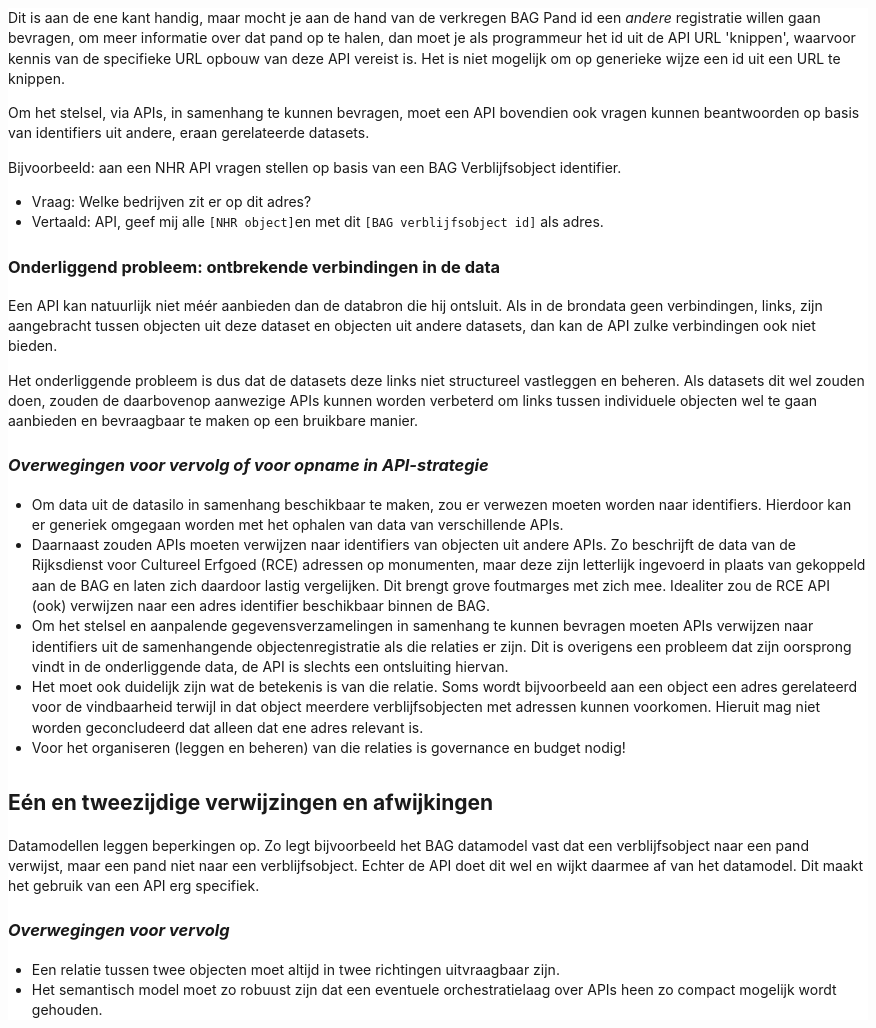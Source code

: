 Dit is aan de ene kant handig, maar mocht je aan de hand van de verkregen BAG Pand id een *andere* registratie willen gaan bevragen, om meer informatie over dat pand op te halen, dan moet je als programmeur het id uit de API URL 'knippen', waarvoor kennis van de specifieke URL opbouw van deze API vereist is. Het is niet mogelijk om op generieke wijze een id uit een URL te knippen.

Om het stelsel, via APIs, in samenhang te kunnen bevragen, moet een API bovendien ook vragen kunnen beantwoorden op basis van identifiers uit andere, eraan gerelateerde datasets. 

<aside class="example">
Bijvoorbeeld: aan een NHR API vragen stellen op basis van een BAG Verblijfsobject identifier. 

- Vraag: Welke bedrijven zit er op dit adres? 
- Vertaald: API, geef mij alle `[NHR object]`en met dit `[BAG verblijfsobject id]` als adres.
</aside>

### Onderliggend probleem: ontbrekende verbindingen in de data

Een API kan natuurlijk niet méér aanbieden dan de databron die hij ontsluit. Als in de brondata geen verbindingen, links, zijn aangebracht tussen objecten uit deze dataset en objecten uit andere datasets, dan kan de API zulke verbindingen ook niet bieden. 

Het onderliggende probleem is dus dat de datasets deze links niet structureel vastleggen en beheren. Als datasets dit wel zouden doen, zouden de daarbovenop aanwezige APIs kunnen worden verbeterd om links tussen individuele objecten wel te gaan aanbieden en bevraagbaar te maken op een bruikbare manier. 

### _Overwegingen voor vervolg of voor opname in API-strategie_
* Om data uit de datasilo in samenhang beschikbaar te maken, zou er verwezen moeten worden naar identifiers. Hierdoor kan er generiek omgegaan worden met het ophalen van data van verschillende APIs. 
* Daarnaast zouden APIs moeten verwijzen naar identifiers van objecten uit andere APIs. Zo beschrijft de data van de Rijksdienst voor Cultureel Erfgoed (RCE) adressen op monumenten, maar deze zijn letterlijk ingevoerd in plaats van gekoppeld aan de BAG en laten zich daardoor lastig vergelijken. Dit brengt grove foutmarges met zich mee. Idealiter zou de RCE API (ook) verwijzen naar een adres identifier beschikbaar binnen de BAG.
* Om het stelsel en aanpalende gegevensverzamelingen in samenhang te kunnen bevragen moeten APIs verwijzen naar identifiers uit de samenhangende objectenregistratie als die relaties er zijn. Dit is overigens een probleem dat zijn oorsprong vindt in de onderliggende data, de API is slechts een ontsluiting hiervan.
* Het moet ook duidelijk zijn wat de betekenis is van die relatie. Soms wordt bijvoorbeeld aan een object een adres gerelateerd voor de vindbaarheid terwijl in dat object meerdere verblijfsobjecten met adressen kunnen voorkomen. Hieruit mag niet worden geconcludeerd dat alleen dat ene adres relevant is. 
* Voor het organiseren (leggen en beheren) van die relaties is governance en budget nodig!

## Eén en tweezijdige verwijzingen en afwijkingen
Datamodellen leggen beperkingen op. Zo legt bijvoorbeeld het BAG datamodel vast dat een verblijfsobject naar een pand verwijst, maar een pand niet naar een verblijfsobject. Echter de API doet dit wel en wijkt daarmee af van het datamodel. Dit maakt het gebruik van een API erg specifiek.

### _Overwegingen voor vervolg_
* Een relatie tussen twee objecten moet altijd in twee richtingen uitvraagbaar zijn. 
* Het semantisch model moet zo robuust zijn dat een eventuele orchestratielaag over APIs heen zo compact mogelijk wordt gehouden. 


[1]: https://docs.geostandaarden.nl/api/API-Strategie/#api-16-use-oas-3-0-for-documentation
[2]: https://docs.geostandaarden.nl/api/API-Strategie/#api-51-publish-oas-at-the-base-uri-in-json-format
[3]: https://www.w3.org/TR/dwbp/#metadata
[4]: https://www.w3.org/TR/dwbp/#provenance
[5]: https://docs.geostandaarden.nl/api/API-Strategie/#api-30-use-query-parameters-corresponding-to-the-queryable-fields
[6]: https://www.w3.org/TR/dwbp/#DataIdentifiers
[7]: https://www.w3.org/TR/sdw-bp/#bp-identifiers
[8]: https://docs.geostandaarden.nl/api/API-Strategie/#api-36-provide-a-post-endpoint-for-geo-queries
[9]: https://docs.geostandaarden.nl/api/API-Strategie/#api-39-use-etrs89-as-the-preferred-coordinate-reference-system-crs
[10]: https://www.w3.org/TR/sdw-bp/#geometry-and-crs
[11]: https://docs.geostandaarden.nl/api/API-Strategie/#api-34-support-geojson-for-geo-apis
[12]: https://docs.geostandaarden.nl/api/API-Strategie/#api-35-include-geojson-as-part-of-the-embedded-resource-in-the-json-response
[13]: https://www.w3.org/TR/dwbp/#dataVocabularies
[14]: https://docs.geostandaarden.nl/api/API-Strategie/#api-28-send-a-json-response-without-enclosing-envelope
[15]: https://www.w3.org/TR/dwbp/#dataFormats
[16]: https://www.w3.org/TR/sdw-bp/#bp-expressing-spatial
[17]: https://www.w3.org/TR/dwbp/#licenses
[18]: https://docs.geostandaarden.nl/api/API-Strategie/#api-43-apply-caching-to-improve-performance
[19]: https://docs.geostandaarden.nl/api/API-Strategie/#api-44-apply-rate-limiting
[20]: https://docs.geostandaarden.nl/api/API-Strategie/#api-45-provide-rate-limiting-information